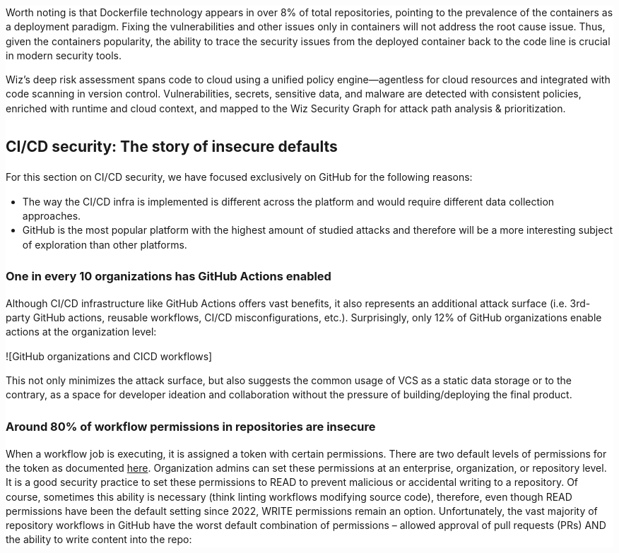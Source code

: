 Worth noting is that Dockerfile technology appears in over 8% of total repositories, pointing to the 
prevalence of the containers as a deployment paradigm. Fixing the vulnerabilities and other issues only in 
containers will not address the root cause issue. Thus, given the containers popularity, the ability to trace 
the security issues from the deployed container back to the code line is crucial in modern security tools.

Wiz’s deep risk assessment spans code to cloud using a unified policy engine—agentless for 
cloud resources and integrated with code scanning in version control. Vulnerabilities, secrets, 
sensitive data, and malware are detected with consistent policies, enriched with runtime and 
cloud context, and mapped to the Wiz Security Graph for attack path analysis & prioritization. 

## CI/CD security: The story of insecure defaults
For this section on CI/CD security, we have focused exclusively on GitHub for the following reasons:
- The way the CI/CD infra is implemented is different across the platform and would require different 
data collection approaches.
- GitHub is the most popular platform with the highest amount of studied attacks and therefore will be 
a more interesting subject of exploration than other platforms.

### One in every 10 organizations has GitHub Actions enabled
Although CI/CD infrastructure like GitHub Actions offers vast benefits, it also represents an additional 
attack surface (i.e. 3rd-party GitHub actions, reusable workflows, CI/CD misconfigurations, etc.). 
Surprisingly, only 12% of GitHub organizations enable actions at the organization level: 

![GitHub organizations and CICD workflows]

This not only minimizes the attack surface, but also suggests the common usage of VCS as a static data 
storage or to the contrary, as a space for developer ideation and collaboration without the pressure of 
building/deploying the final product. 

### Around 80% of workflow permissions in repositories are insecure
When a workflow job is executing, it is assigned a token with certain permissions. There are two default 
levels of permissions for the token as documented [here](https://docs.github.com/en/actions/security-guides/using-permissions-to-access-secrets-and-sensitive-data). Organization admins can set these permissions 
at an enterprise, organization, or repository level. It is a good security practice to set these permissions to 
READ to prevent malicious or accidental writing to a repository. Of course, sometimes this ability is 
necessary (think linting workflows modifying source code), therefore, even though READ permissions 
have been the default setting since 2022, WRITE permissions remain an option. Unfortunately, the vast 
majority of repository workflows in GitHub have the worst default combination of permissions – allowed 
approval of pull requests (PRs) AND the ability to write content into the repo:
